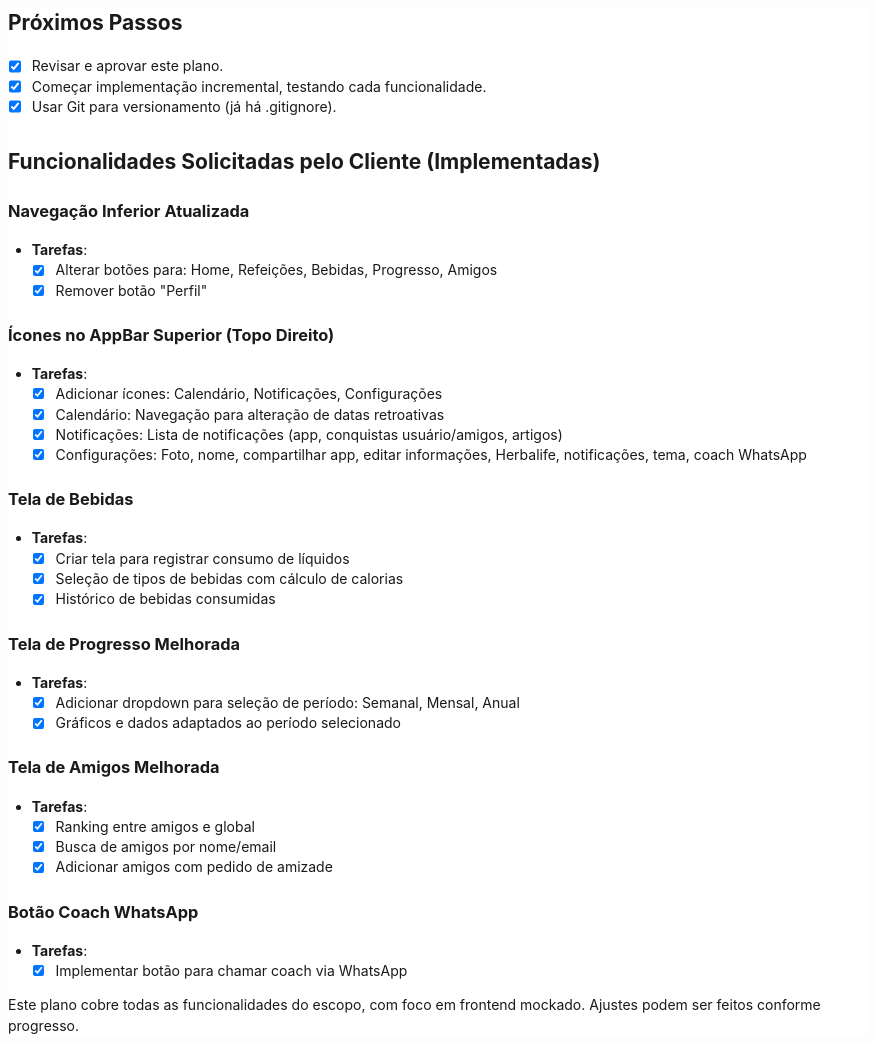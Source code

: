 ## Próximos Passos
- [X] Revisar e aprovar este plano.
- [X] Começar implementação incremental, testando cada funcionalidade.
- [X] Usar Git para versionamento (já há .gitignore).

## Funcionalidades Solicitadas pelo Cliente (Implementadas)

### Navegação Inferior Atualizada
- **Tarefas**:
  - [X] Alterar botões para: Home, Refeições, Bebidas, Progresso, Amigos
  - [X] Remover botão "Perfil"

### Ícones no AppBar Superior (Topo Direito)
- **Tarefas**:
  - [X] Adicionar ícones: Calendário, Notificações, Configurações
  - [X] Calendário: Navegação para alteração de datas retroativas
  - [X] Notificações: Lista de notificações (app, conquistas usuário/amigos, artigos)
  - [X] Configurações: Foto, nome, compartilhar app, editar informações, Herbalife, notificações, tema, coach WhatsApp

### Tela de Bebidas
- **Tarefas**:
  - [X] Criar tela para registrar consumo de líquidos
  - [X] Seleção de tipos de bebidas com cálculo de calorias
  - [X] Histórico de bebidas consumidas

### Tela de Progresso Melhorada
- **Tarefas**:
  - [X] Adicionar dropdown para seleção de período: Semanal, Mensal, Anual
  - [X] Gráficos e dados adaptados ao período selecionado

### Tela de Amigos Melhorada
- **Tarefas**:
  - [X] Ranking entre amigos e global
  - [X] Busca de amigos por nome/email
  - [X] Adicionar amigos com pedido de amizade

### Botão Coach WhatsApp
- **Tarefas**:
  - [X] Implementar botão para chamar coach via WhatsApp

Este plano cobre todas as funcionalidades do escopo, com foco em frontend mockado. Ajustes podem ser feitos conforme progresso.

